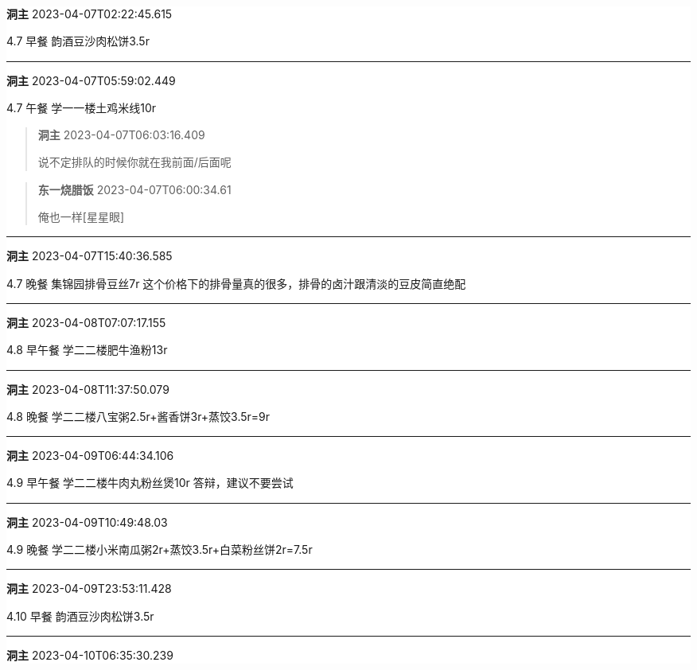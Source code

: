 
**洞主** 2023-04-07T02:22:45.615

4.7 早餐 韵酒豆沙肉松饼3.5r

---

**洞主** 2023-04-07T05:59:02.449

4.7 午餐 学一一楼土鸡米线10r

> **洞主** 2023-04-07T06:03:16.409
> 
> 说不定排队的时候你就在我前面/后面呢


> **东一烧腊饭** 2023-04-07T06:00:34.61
> 
> 俺也一样[星星眼]


---

**洞主** 2023-04-07T15:40:36.585

4.7 晚餐 集锦园排骨豆丝7r
这个价格下的排骨量真的很多，排骨的卤汁跟清淡的豆皮简直绝配

---

**洞主** 2023-04-08T07:07:17.155

4.8 早午餐 学二二楼肥牛渔粉13r

---

**洞主** 2023-04-08T11:37:50.079

4.8 晚餐 学二二楼八宝粥2.5r+酱香饼3r+蒸饺3.5r=9r

---

**洞主** 2023-04-09T06:44:34.106

4.9 早午餐 学二二楼牛肉丸粉丝煲10r
答辩，建议不要尝试

---

**洞主** 2023-04-09T10:49:48.03

4.9 晚餐 学二二楼小米南瓜粥2r+蒸饺3.5r+白菜粉丝饼2r=7.5r

---

**洞主** 2023-04-09T23:53:11.428

4.10 早餐 韵酒豆沙肉松饼3.5r

---

**洞主** 2023-04-10T06:35:30.239
